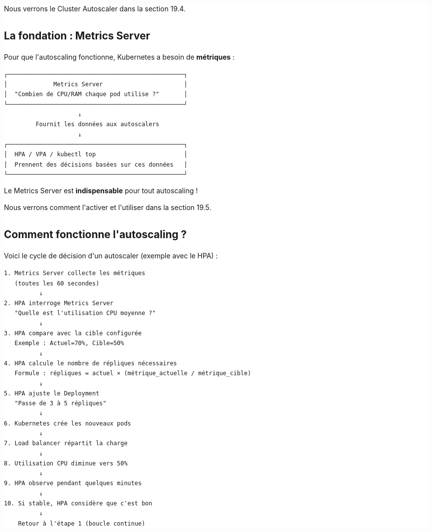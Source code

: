 Nous verrons le Cluster Autoscaler dans la section 19.4.

## La fondation : Metrics Server

Pour que l'autoscaling fonctionne, Kubernetes a besoin de **métriques** :

```
┌──────────────────────────────────────────────────┐
│             Metrics Server                       │
│  "Combien de CPU/RAM chaque pod utilise ?"       │
└──────────────────────────────────────────────────┘
                     ↓
         Fournit les données aux autoscalers
                     ↓
┌──────────────────────────────────────────────────┐
│  HPA / VPA / kubectl top                         │
│  Prennent des décisions basées sur ces données   │
└──────────────────────────────────────────────────┘
```

Le Metrics Server est **indispensable** pour tout autoscaling !

Nous verrons comment l'activer et l'utiliser dans la section 19.5.

## Comment fonctionne l'autoscaling ?

Voici le cycle de décision d'un autoscaler (exemple avec le HPA) :

```
1. Metrics Server collecte les métriques
   (toutes les 60 secondes)
          ↓
2. HPA interroge Metrics Server
   "Quelle est l'utilisation CPU moyenne ?"
          ↓
3. HPA compare avec la cible configurée
   Exemple : Actuel=70%, Cible=50%
          ↓
4. HPA calcule le nombre de répliques nécessaires
   Formule : répliques = actuel × (métrique_actuelle / métrique_cible)
          ↓
5. HPA ajuste le Deployment
   "Passe de 3 à 5 répliques"
          ↓
6. Kubernetes crée les nouveaux pods
          ↓
7. Load balancer répartit la charge
          ↓
8. Utilisation CPU diminue vers 50%
          ↓
9. HPA observe pendant quelques minutes
          ↓
10. Si stable, HPA considère que c'est bon
          ↓
    Retour à l'étape 1 (boucle continue)
```
